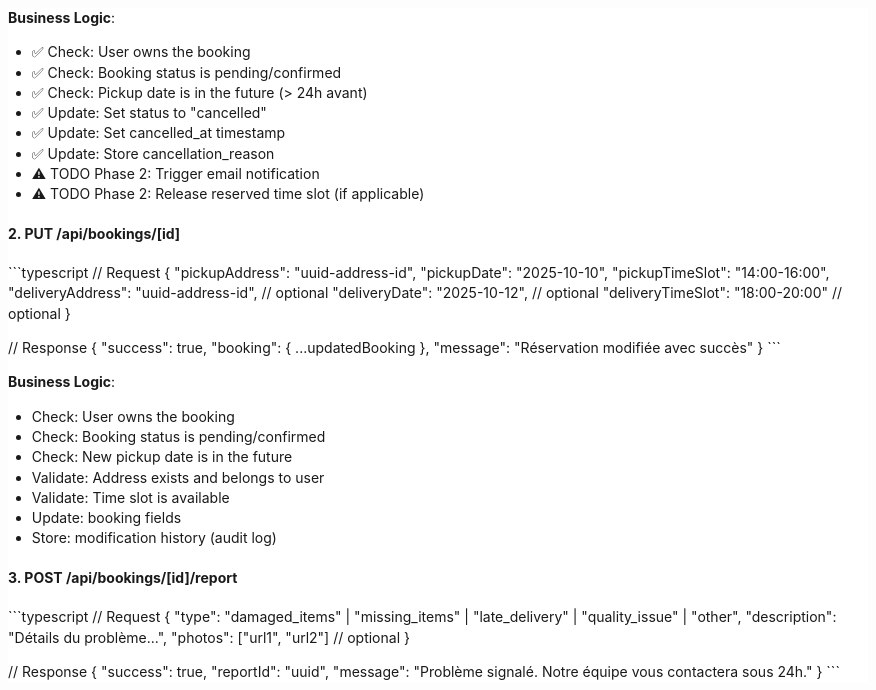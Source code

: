 **Business Logic**:
- ✅ Check: User owns the booking
- ✅ Check: Booking status is pending/confirmed
- ✅ Check: Pickup date is in the future (> 24h avant)
- ✅ Update: Set status to "cancelled"
- ✅ Update: Set cancelled_at timestamp
- ✅ Update: Store cancellation_reason
- ⚠️ TODO Phase 2: Trigger email notification
- ⚠️ TODO Phase 2: Release reserved time slot (if applicable)

#### 2. PUT /api/bookings/[id]
\`\`\`typescript
// Request
{
  "pickupAddress": "uuid-address-id",
  "pickupDate": "2025-10-10",
  "pickupTimeSlot": "14:00-16:00",
  "deliveryAddress": "uuid-address-id", // optional
  "deliveryDate": "2025-10-12", // optional
  "deliveryTimeSlot": "18:00-20:00" // optional
}

// Response
{
  "success": true,
  "booking": { ...updatedBooking },
  "message": "Réservation modifiée avec succès"
}
\`\`\`

**Business Logic**:
- Check: User owns the booking
- Check: Booking status is pending/confirmed
- Check: New pickup date is in the future
- Validate: Address exists and belongs to user
- Validate: Time slot is available
- Update: booking fields
- Store: modification history (audit log)

#### 3. POST /api/bookings/[id]/report
\`\`\`typescript
// Request
{
  "type": "damaged_items" | "missing_items" | "late_delivery" | "quality_issue" | "other",
  "description": "Détails du problème...",
  "photos": ["url1", "url2"] // optional
}

// Response
{
  "success": true,
  "reportId": "uuid",
  "message": "Problème signalé. Notre équipe vous contactera sous 24h."
}
\`\`\`
